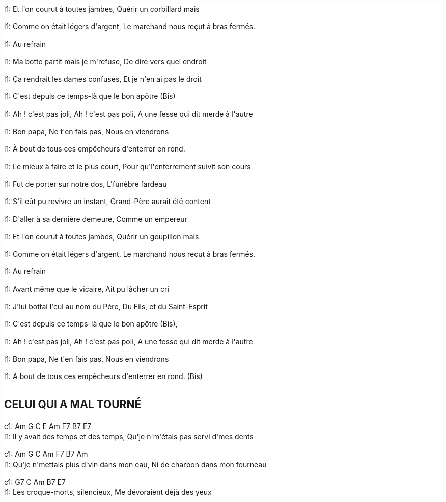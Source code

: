 
l1: Et l'on courut à toutes jambes, Quérir un corbillard mais

l1: Comme on était légers d'argent, Le marchand nous reçut à bras fermés.


l1: Au refrain


l1: Ma botte partit mais je m'refuse, De dire vers quel endroit

l1: Ça rendrait les dames confuses, Et je n'en ai pas le droit


l1: C'est depuis ce temps-là que le bon apôtre (Bis)

l1: Ah ! c'est pas joli, Ah ! c'est pas poli, A une fesse qui dit merde à l'autre


l1: Bon papa, Ne t'en fais pas, Nous en viendrons

l1: À bout de tous ces empêcheurs d'enterrer en rond.


l1: Le mieux à faire et le plus court, Pour qu'l'enterrement suivit son cours

l1: Fut de porter sur notre dos, L'funèbre fardeau


l1: S'il eût pu revivre un instant, Grand-Père aurait été content

l1: D'aller à sa dernière demeure, Comme un empereur


l1: Et l'on courut à toutes jambes, Quérir un goupillon mais

l1: Comme on était légers d'argent, Le marchand nous reçut à bras fermés.


l1: Au refrain


l1: Avant même que le vicaire, Ait pu lâcher un cri

l1: J'lui bottai l'cul au nom du Père, Du Fils, et du Saint-Esprit


l1: C'est depuis ce temps-là que le bon apôtre (Bis),

l1: Ah ! c'est pas joli, Ah ! c'est pas poli, A une fesse qui dit merde à l'autre


l1: Bon papa, Ne t'en fais pas, Nous en viendrons

l1: À bout de tous ces empêcheurs d'enterrer en rond. (Bis)


## CELUI QUI A MAL TOURNÉ


c1: Am                G                 C  E  Am        F7          B7              E7  
l1: Il y avait des temps et des temps, Qu'je n'm'étais pas servi d'mes dents

c1: Am                           G                  C               Am            F7  B7  Am  
l1: Qu'je n'mettais plus d'vin dans mon eau, Ni de charbon dans mon fourneau

c1:                    G7             C   Am                    B7          E7  
l1: Les croque-morts, silencieux, Me dévoraient déjà des yeux
